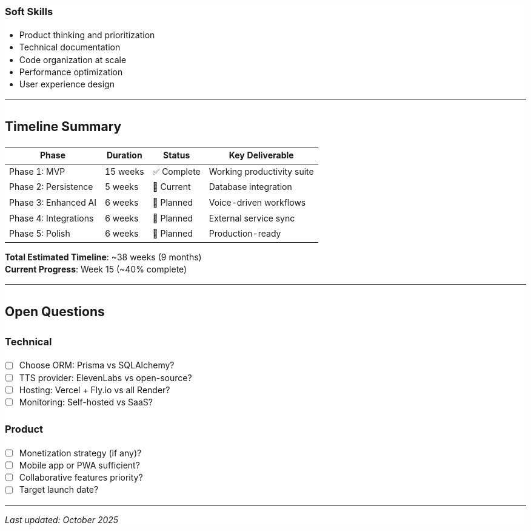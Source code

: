 ### Soft Skills
- Product thinking and prioritization
- Technical documentation
- Code organization at scale
- Performance optimization
- User experience design

---

## Timeline Summary

| Phase | Duration | Status | Key Deliverable |
|-------|----------|--------|-----------------|
| Phase 1: MVP | 15 weeks | ✅ Complete | Working productivity suite |
| Phase 2: Persistence | 5 weeks | 🔨 Current | Database integration |
| Phase 3: Enhanced AI | 6 weeks | 📅 Planned | Voice-driven workflows |
| Phase 4: Integrations | 6 weeks | 📅 Planned | External service sync |
| Phase 5: Polish | 6 weeks | 📅 Planned | Production-ready |

**Total Estimated Timeline**: ~38 weeks (9 months)  
**Current Progress**: Week 15 (~40% complete)

---

## Open Questions

### Technical
- [ ] Choose ORM: Prisma vs SQLAlchemy?
- [ ] TTS provider: ElevenLabs vs open-source?
- [ ] Hosting: Vercel + Fly.io vs all Render?
- [ ] Monitoring: Self-hosted vs SaaS?

### Product
- [ ] Monetization strategy (if any)?
- [ ] Mobile app or PWA sufficient?
- [ ] Collaborative features priority?
- [ ] Target launch date?

---

*Last updated: October 2025*
